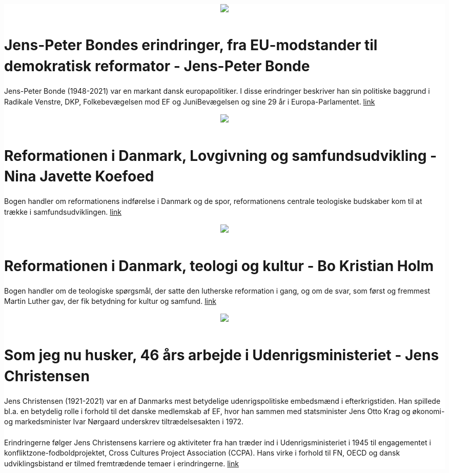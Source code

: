 <tr>
<td style="vertical-align: top;"><p align="center"><img src="https://tongchen779.github.io/dansk/images/danmarkshistorien/15.png"/></p></td>
<td style="vertical-align: top;">
<h1> Jens-Peter Bondes erindringer, fra EU-modstander til demokratisk reformator - Jens-Peter Bonde </h1>
<span style="font-weight: normal">
Jens-Peter Bonde (1948-2021) var en markant dansk europapolitiker. I disse erindringer beskriver han sin politiske baggrund i Radikale Venstre, DKP, Folkebevægelsen mod EF og JuniBevægelsen og sine 29 år i Europa-Parlamentet. 
</span>
</td>
<td><a href="https://danmarkshistorien.dk/fileadmin/filer/E-boeger-Jens-Peter-Bondes-erindringer/Jens-Peter_Bondes_erindringer.pdf">link</a></td>
</tr>

<tr>
<td style="vertical-align: top;"><p align="center"><img src="https://tongchen779.github.io/dansk/images/danmarkshistorien/16.jpg"/></p></td>
<td style="vertical-align: top;">
<h1> Reformationen i Danmark, Lovgivning og samfundsudvikling - Nina Javette Koefoed </h1>
<span style="font-weight: normal">
Bogen handler om reformationens indførelse i Danmark og de spor, reformationens centrale teologiske budskaber kom til at trække i samfundsudviklingen.
</span>
</td>
<td><a href="https://danmarkshistorien.dk/fileadmin/filer/E-boeger-Reformationen/Reformationen_i_Danmark._Lovgivning_og_samfundsudvikling.pdf">link</a></td>
</tr>

<tr>
<td style="vertical-align: top;"><p align="center"><img src="https://tongchen779.github.io/dansk/images/danmarkshistorien/17.jpg"/></p></td>
<td style="vertical-align: top;">
<h1> Reformationen i Danmark, teologi og kultur - Bo Kristian Holm </h1>
<span style="font-weight: normal">
Bogen handler om de teologiske spørgsmål, der satte den lutherske reformation i gang, og om de svar, som først og fremmest Martin Luther gav, der fik betydning for kultur og samfund.
</span>
</td>
<td><a href="https://danmarkshistorien.dk/fileadmin/filer/E-boeger-Reformationen/Reformationen_i_Danmark_-_teologi_og_kultur.pdf">link</a></td>
</tr>

<tr>
<td style="vertical-align: top;"><p align="center"><img src="https://tongchen779.github.io/dansk/images/danmarkshistorien/18.jpg"/></p></td>
<td style="vertical-align: top;">
<h1> Som jeg nu husker, 46 års arbejde i Udenrigsministeriet - Jens Christensen </h1>
<span style="font-weight: normal">
Jens Christensen (1921-2021) var en af Danmarks mest betydelige udenrigspolitiske embedsmænd i efterkrigstiden. Han spillede bl.a. en betydelig rolle i forhold til det danske medlemskab af EF, hvor han sammen med statsminister Jens Otto Krag og økonomi- og markedsminister Ivar Nørgaard underskrev tiltrædelsesakten i 1972.
<br><br>
Erindringerne følger Jens Christensens karriere og aktiviteter fra han træder ind i Udenrigsministeriet i 1945 til engagementet i konfliktzone-fodboldprojektet, Cross Cultures Project Association (CCPA). Hans virke i forhold til FN, OECD og dansk udviklingsbistand er tilmed fremtrædende temaer i erindringerne.
</span>
</td>
<td><a href="https://danmarkshistorien.dk/fileadmin/filer/Billeder/E-boeger_Jens_Christensens_erindringer/Jens_Christensen_Som_jeg_nu_husker._46_aars_arbejde_i_Udenrigsministeriet.pdf">link</a></td>
</tr>
</table>